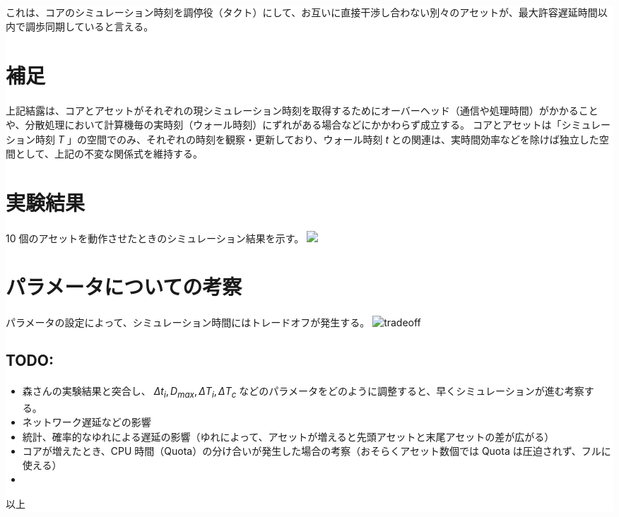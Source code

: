 これは、コアのシミュレーション時刻を調停役（タクト）にして、お互いに直接干渉し合わない別々のアセットが、最大許容遅延時間以内で調歩同期していると言える。

# 補足
上記結露は、コアとアセットがそれぞれの現シミュレーション時刻を取得するためにオーバーヘッド（通信や処理時間）がかかることや、分散処理において計算機毎の実時刻（ウォール時刻）にずれがある場合などにかかわらず成立する。
コアとアセットは「シミュレーション時刻 $T$ 」の空間でのみ、それぞれの時刻を観察・更新しており、ウォール時刻 $t$ との関連は、実時間効率などを除けば独立した空間として、上記の不変な関係式を維持する。

# 実験結果

$10$ 個のアセットを動作させたときのシミュレーション結果を示す。
![](simulation-result.png)


# パラメータについての考察

パラメータの設定によって、シミュレーション時間にはトレードオフが発生する。
<img width="727" alt="tradeoff" src="tradeoff.png">

## TODO:
- 森さんの実験結果と突合し、 $\Delta t_i, D_{max}, \Delta T_i, \Delta T_c$ などのパラメータをどのように調整すると、早くシミュレーションが進む考察する。
- ネットワーク遅延などの影響
- 統計、確率的なゆれによる遅延の影響（ゆれによって、アセットが増えると先頭アセットと末尾アセットの差が広がる）
- コアが増えたとき、CPU 時間（Quota）の分け合いが発生した場合の考察（おそらくアセット数個では Quota は圧迫されず、フルに使える）
- 
  

以上
